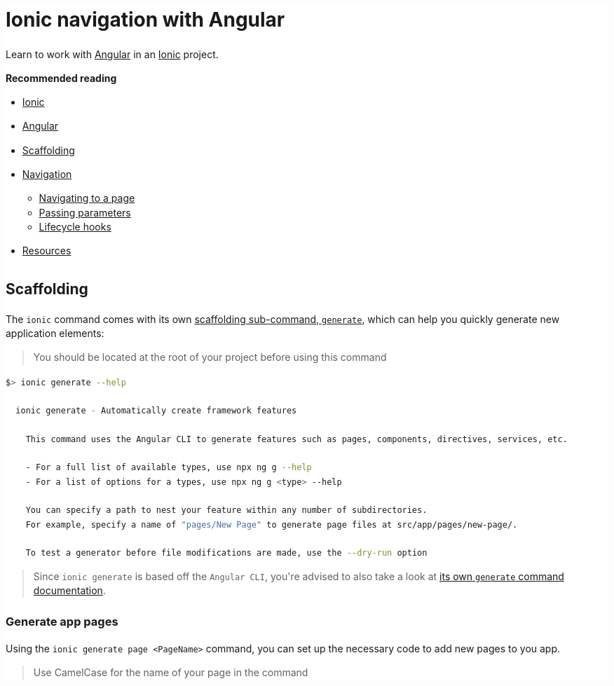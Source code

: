# Ionic navigation with Angular

Learn to work with [Angular][angular] in an [Ionic][ionic] project.

**Recommended reading**

- [Ionic](../ionic/)
- [Angular](../angular/)




- [Scaffolding](#scaffolding)
- [Navigation](#navigation)
  - [Navigating to a page](#navigating-to-a-page)
  - [Passing parameters](#passing-parameters)
  - [Lifecycle hooks](#lifecycle-hooks)
- [Resources](#resources)



## Scaffolding

The `ionic` command comes with its own [scaffolding sub-command, `generate`][ionic-generate],
which can help you quickly generate new application elements:

> You should be located at the root of your project before using this command

```bash
$> ionic generate --help

  ionic generate - Automatically create framework features

    This command uses the Angular CLI to generate features such as pages, components, directives, services, etc.

    - For a full list of available types, use npx ng g --help
    - For a list of options for a types, use npx ng g <type> --help

    You can specify a path to nest your feature within any number of subdirectories.
    For example, specify a name of "pages/New Page" to generate page files at src/app/pages/new-page/.

    To test a generator before file modifications are made, use the --dry-run option
```

> Since `ionic generate` is based off the `Angular CLI`, you're advised to also take a look at [its own `generate` command documentation][ng-generate].

### Generate app pages

Using the `ionic generate page <PageName>` command, you can set up the necessary code to add new pages to you app.

> Use CamelCase for the name of your page in the command


[angular]: https://angular.io
[angular-activated-route]: https://angular.io/api/router/ActivatedRoute
[angular-can-activate]: https://angular.io/api/router/CanActivate
[angular-docs]: https://angular.io/docs
[angular-route-can-activate]: https://angular.io/api/router/Route#canActivate
[angular-route-guard]: https://guide-angular.wishtack.io/angular/routing/route-guards
[angular-router]: https://angular.io/guide/router
[angular-router-class]: https://angular.io/api/router/Router
[angular-router-link]: https://angular.io/api/router/RouterLink
[angular-routing-navigation]: https://angular.io/guide/router#routing--navigation
[how-to-lazy-load]: https://blog.ionicframework.com/how-to-lazy-load-in-ionic-angular/
[ionic]: http://ionicframework.com
[ionic-button]: https://ionicframework.com/docs/api/button
[ionic-docs]: https://ionicframework.com/docs/
[ionic-nav-tutorial]: https://ionicframework.com/docs/angular/navigation
[ionic-generate]: https://ionicframework.com/docs/cli/commands/generate
[ionic-page-event]: https://ionicframework.com/docs/angular/lifecycle#ionic-page-events
[ng-route]: https://angular.io/api/router/Route
[ng-generate]: https://angular.io/cli/generate